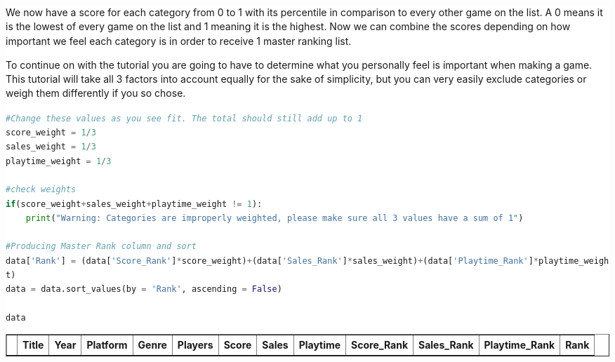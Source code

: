 

We now have a score for each category from 0 to 1 with its percentile in comparison to every other game on the list. A 0 means it is the lowest of every game on the list and 1 meaning it is the highest. Now we can combine the scores depending on how important we feel each category is in order to receive 1 master ranking list.

To continue on with the tutorial you are going to have to determine what you personally feel is important when making a game. This tutorial will take all 3 factors into account equally for the sake of simplicity, but you can very easily exclude categories or weigh them differently if you so chose.



```python
#Change these values as you see fit. The total should still add up to 1
score_weight = 1/3
sales_weight = 1/3
playtime_weight = 1/3

#check weights
if(score_weight+sales_weight+playtime_weight != 1):
    print("Warning: Categories are improperly weighted, please make sure all 3 values have a sum of 1")
    
#Producing Master Rank column and sort
data['Rank'] = (data['Score_Rank']*score_weight)+(data['Sales_Rank']*sales_weight)+(data['Playtime_Rank']*playtime_weight)
data = data.sort_values(by = 'Rank', ascending = False)

data
```




<div>
<style scoped>
    .dataframe tbody tr th:only-of-type {
        vertical-align: middle;
    }

    .dataframe tbody tr th {
        vertical-align: top;
    }

    .dataframe thead th {
        text-align: right;
    }
</style>
<table border="1" class="dataframe">
  <thead>
    <tr style="text-align: right;">
      <th></th>
      <th>Title</th>
      <th>Year</th>
      <th>Platform</th>
      <th>Genre</th>
      <th>Players</th>
      <th>Score</th>
      <th>Sales</th>
      <th>Playtime</th>
      <th>Score_Rank</th>
      <th>Sales_Rank</th>
      <th>Playtime_Rank</th>
      <th>Rank</th>
    </tr>
  </thead>
  <tbody>
    <tr>
